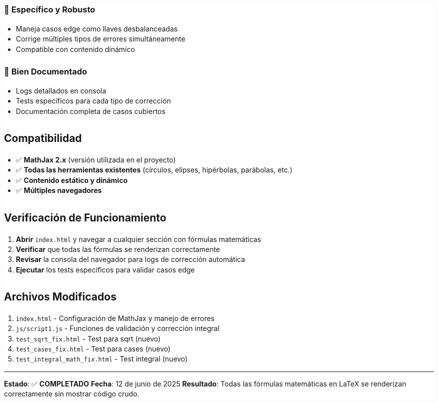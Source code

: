 ### 🎯 **Específico y Robusto**
- Maneja casos edge como llaves desbalanceadas
- Corrige múltiples tipos de errores simultáneamente
- Compatible con contenido dinámico

### 📝 **Bien Documentado**
- Logs detallados en consola
- Tests específicos para cada tipo de corrección
- Documentación completa de casos cubiertos

## Compatibilidad

- ✅ **MathJax 2.x** (versión utilizada en el proyecto)
- ✅ **Todas las herramientas existentes** (círculos, elipses, hipérbolas, parábolas, etc.)
- ✅ **Contenido estático y dinámico**
- ✅ **Múltiples navegadores**

## Verificación de Funcionamiento

1. **Abrir** `index.html` y navegar a cualquier sección con fórmulas matemáticas
2. **Verificar** que todas las fórmulas se renderizan correctamente
3. **Revisar** la consola del navegador para logs de corrección automática
4. **Ejecutar** los tests específicos para validar casos edge

## Archivos Modificados

1. `index.html` - Configuración de MathJax y manejo de errores
2. `js/script1.js` - Funciones de validación y corrección integral
3. `test_sqrt_fix.html` - Test para sqrt (nuevo)
4. `test_cases_fix.html` - Test para cases (nuevo)
5. `test_integral_math_fix.html` - Test integral (nuevo)

---

**Estado**: ✅ **COMPLETADO**
**Fecha**: 12 de junio de 2025
**Resultado**: Todas las fórmulas matemáticas en LaTeX se renderizan correctamente sin mostrar código crudo.
